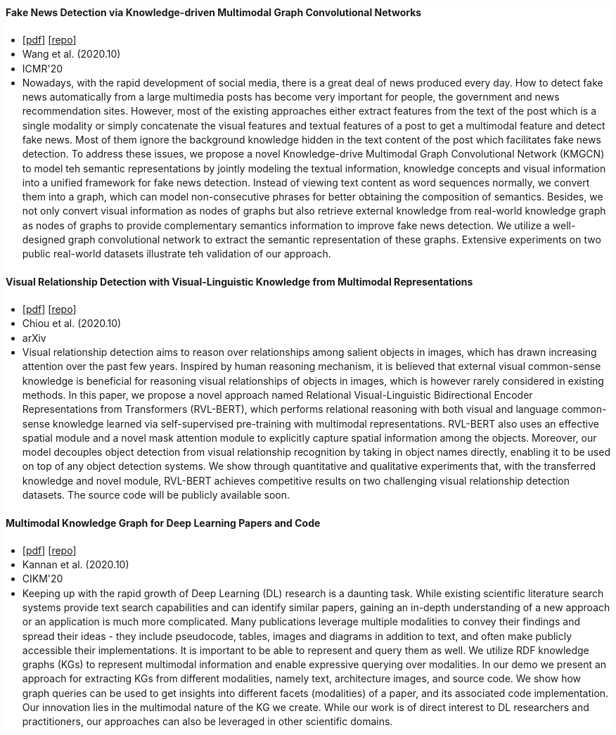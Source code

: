 #### Fake News Detection via Knowledge-driven Multimodal Graph Convolutional Networks
  * [[pdf](https://dl.acm.org/doi/pdf/10.1145/3372278.3390713)] [[repo](paper/wang2020fake.pdf)]
  * Wang et al. (2020.10)
  * ICMR'20
  * Nowadays, with the rapid development of social media, there is a great deal of news produced every day. How to detect fake news automatically from a large multimedia posts has become very important for people, the government and news recommendation sites. However, most of the existing approaches either extract features from the text of the post which is a single modality or simply concatenate the visual features and textual features of a post to get a multimodal feature and detect fake news. Most of them ignore the background knowledge hidden in the text content of the post which facilitates fake news detection. To address these issues, we propose a novel Knowledge-drive Multimodal Graph Convolutional Network (KMGCN) to model teh semantic representations by jointly modeling the textual information, knowledge concepts and visual information into a unified framework for fake news detection. Instead of viewing text content as word sequences normally, we convert them into a graph, which can model non-consecutive phrases for better obtaining the composition of semantics. Besides, we not only convert visual information as nodes of graphs but also retrieve external knowledge from real-world knowledge graph as nodes of graphs to provide complementary semantics information to improve fake news detection. We utilize a well-designed graph convolutional network to extract the semantic representation of these graphs. Extensive experiments on two public real-world datasets illustrate teh validation of our approach.

#### Visual Relationship Detection with Visual-Linguistic Knowledge from Multimodal Representations
  * [[pdf](https://arxiv.org/pdf/2009.04965.pdf)] [[repo](paper/chiou2020visual.pdf)]
  * Chiou et al. (2020.10)
  * arXiv
  * Visual relationship detection aims to reason over relationships among salient objects in images, which has drawn increasing attention over the past few years. Inspired by human reasoning mechanism, it is believed that external visual common-sense knowledge is beneficial for reasoning visual relationships of objects in images, which is however rarely considered in existing methods. In this paper, we propose a novel approach named Relational Visual-Linguistic Bidirectional Encoder Representations from Transformers (RVL-BERT), which performs relational reasoning with both visual and language common-sense knowledge learned via self-supervised pre-training with multimodal representations. RVL-BERT also uses an effective spatial module and a novel mask attention module to explicitly capture spatial information among the objects. Moreover, our model decouples object detection from visual relationship recognition by taking in object names directly, enabling it to be used on top of any object detection systems. We show through quantitative and qualitative experiments that, with the transferred knowledge and novel module, RVL-BERT achieves competitive results on two challenging visual relationship detection datasets. The source code will be publicly available soon.

#### Multimodal Knowledge Graph for Deep Learning Papers and Code
  * [[pdf](https://dl.acm.org/doi/pdf/10.1145/3340531.3417439)] [[repo](paper/kannan2020multimodal.pdf)]
  * Kannan et al. (2020.10)
  * CIKM'20
  * Keeping up with the rapid growth of Deep Learning (DL) research is a daunting task. While existing scientific literature search systems provide text search capabilities and can identify similar papers, gaining an in-depth understanding of a new approach or an application is much more complicated. Many publications leverage multiple modalities to convey their findings and spread their ideas - they include pseudocode, tables, images and diagrams in addition to text, and often make publicly accessible their implementations. It is important to be able to represent and query them as well. We utilize RDF knowledge graphs (KGs) to represent multimodal information and enable expressive querying over modalities. In our demo we present an approach for extracting KGs from different modalities, namely text, architecture images, and source code. We show how graph queries can be used to get insights into different facets (modalities) of a paper, and its associated code implementation. Our innovation lies in the multimodal nature of the KG we create. While our work is of direct interest to DL researchers and practitioners, our approaches can also be leveraged in other scientific domains.

